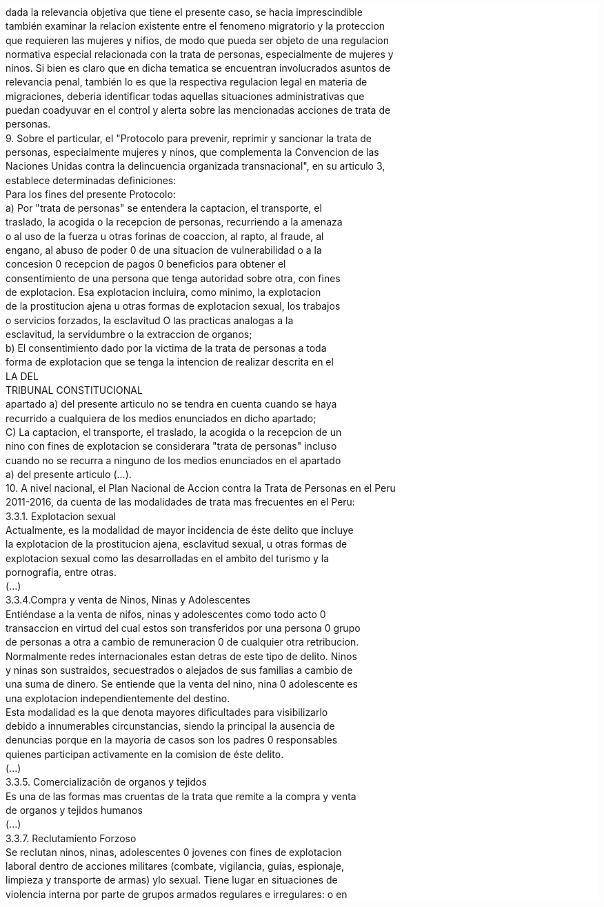 dada la relevancia objetiva que tiene el presente caso, se hacia imprescindible  
también examinar la relacion existente entre el fenomeno migratorio y la proteccion  
que requieren las mujeres y nifios, de modo que pueda ser objeto de una regulacion  
normativa especial relacionada con la trata de personas, especialmente de mujeres y  
ninos. Si bien es claro que en dicha tematica se encuentran involucrados asuntos de  
relevancia penal, también lo es que la respectiva regulacion legal en materia de  
migraciones, deberia identificar todas aquellas situaciones administrativas que  
puedan coadyuvar en el control y alerta sobre las mencionadas acciones de trata de  
personas.  
9. Sobre el particular, el "Protocolo para prevenir, reprimir y sancionar la trata de  
personas, especialmente mujeres y ninos, que complementa la Convencion de las  
Naciones Unidas contra la delincuencia organizada transnacional", en su articulo 3,  
establece determinadas definiciones:  
Para los fines del presente Protocolo:  
a) Por "trata de personas" se entendera la captacion, el transporte, el  
traslado, la acogida o la recepcion de personas, recurriendo a la amenaza  
o al uso de la fuerza u otras forinas de coaccion, al rapto, al fraude, al  
engano, al abuso de poder 0 de una situacion de vulnerabilidad o a la  
concesion 0 recepcion de pagos 0 beneficios para obtener el  
consentimiento de una persona que tenga autoridad sobre otra, con fines  
de explotacion. Esa explotacion incluira, como minimo, la explotacion  
de la prostitucion ajena u otras formas de explotacion sexual, los trabajos  
o servicios forzados, la esclavitud O las practicas analogas a la  
esclavitud, la servidumbre o la extraccion de organos;  
b) El consentimiento dado por la victima de la trata de personas a toda  
forma de explotacion que se tenga la intencion de realizar descrita en el  
LA DEL  
TRIBUNAL CONSTITUCIONAL  
apartado a) del presente articulo no se tendra en cuenta cuando se haya  
recurrido a cualquiera de los medios enunciados en dicho apartado;  
C) La captacion, el transporte, el traslado, la acogida o la recepcion de un  
nino con fines de explotacion se considerara "trata de personas" incluso  
cuando no se recurra a ninguno de los medios enunciados en el apartado  
a) del presente articulo (...).  
10. A nivel nacional, el Plan Nacional de Accion contra la Trata de Personas en el Peru  
2011-2016, da cuenta de las modalidades de trata mas frecuentes en el Peru:  
3.3.1. Explotacion sexual  
Actualmente, es la modalidad de mayor incidencia de éste delito que incluye  
la explotacion de la prostitucion ajena, esclavitud sexual, u otras formas de  
explotacion sexual como las desarrolladas en el ambito del turismo y la  
pornografia, entre otras.  
(...)  
3.3.4.Compra y venta de Ninos, Ninas y Adolescentes  
Entiéndase a la venta de nifos, ninas y adolescentes como todo acto 0  
transaccion en virtud del cual estos son transferidos por una persona 0 grupo  
de personas a otra a cambio de remuneracion 0 de cualquier otra retribucion.  
Normalmente redes internacionales estan detras de este tipo de delito. Ninos  
y ninas son sustraidos, secuestrados o alejados de sus familias a cambio de  
una suma de dinero. Se entiende que la venta del nino, nina 0 adolescente es  
una explotacion independientemente del destino.  
Esta modalidad es la que denota mayores dificultades para visibilizarlo  
debido a innumerables circunstancias, siendo la principal la ausencia de  
denuncias porque en la mayoria de casos son los padres 0 responsables  
quienes participan activamente en la comision de éste delito.  
(...)  
3.3.5. Comercializaciôn de organos y tejidos  
Es una de las formas mas cruentas de la trata que remite a la compra y venta  
de organos y tejidos humanos  
(...)  
3.3.7. Reclutamiento Forzoso  
Se reclutan ninos, ninas, adolescentes 0 jovenes con fines de explotacion  
laboral dentro de acciones militares (combate, vigilancia, guias, espionaje,  
limpieza y transporte de armas) ylo sexual. Tiene lugar en situaciones de  
violencia interna por parte de grupos armados regulares e irregulares: o en  